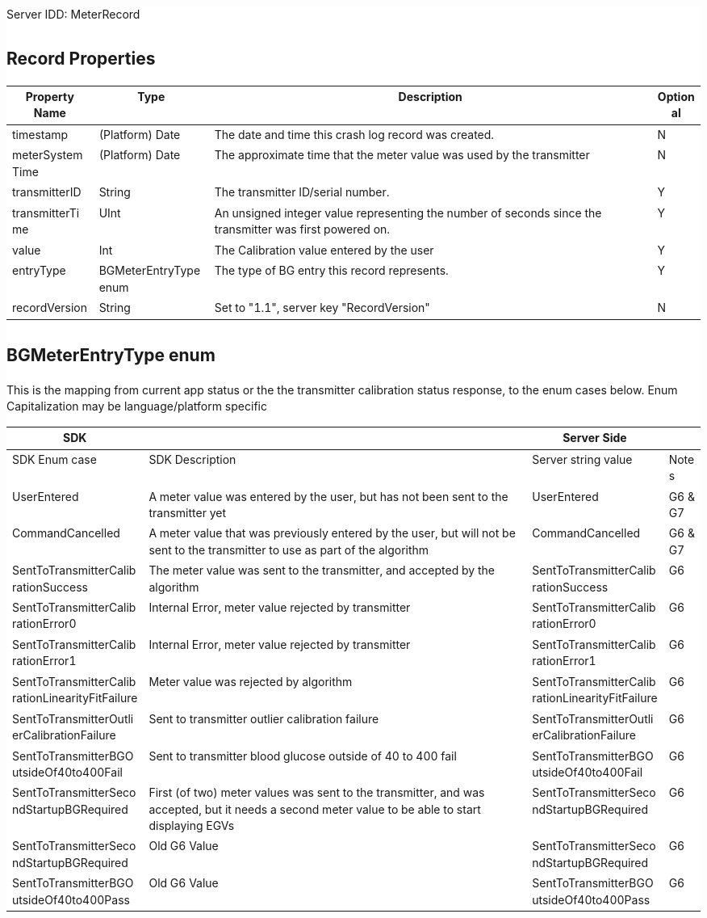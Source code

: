 Server IDD: MeterRecord

## Record Properties

| Property Name   | Type                  | Description                                                                                              | Optional |
|-----------------|-----------------------|----------------------------------------------------------------------------------------------------------|----------|
| timestamp       | (Platform) Date       | The date and time this crash log record was created.                                                     | N        |
| meterSystemTime | (Platform) Date       | The approximate time that the meter value was used by the transmitter                                    | N        |
| transmitterID   | String                | The transmitter ID/serial number.                                                                        | Y        |
| transmitterTime | UInt                  | An unsigned integer value representing the number of seconds since the transmitter was first powered on. | Y        |
| value           | Int                   | The Calibration value entered by the user                                                                | Y        |
| entryType       | BGMeterEntryType enum | The type of BG entry this record represents.                                                             | Y        |
| recordVersion   | String                | Set to \"1.1\", server key \"RecordVersion\"                                                             | N        |

## BGMeterEntryType enum

This is the mapping from current app status or the the transmitter
calibration status response, to the enum cases below. Enum
Capitalization may be language/platform specific

| SDK                                                                |                                                                                                                                                  | Server Side                                                        |         |
|--------------------------------------------------------------------|--------------------------------------------------------------------------------------------------------------------------------------------------|--------------------------------------------------------------------|---------|
| SDK Enum case                                                      | SDK Description                                                                                                                                  | Server string value                                                | Notes   |
| UserEntered                                                        | A meter value was entered by the user, but has not been sent to the transmitter yet                                                              | UserEntered                                                        | G6 & G7 |
| CommandCancelled                                                   | A meter value that was previously entered by the user, but will not be sent to the transmitter to use as part of the algorithm                   | CommandCancelled                                                   | G6 & G7 |
| SentToTransmitterCalibrationSuccess                                | The meter value was sent to the transmitter, and accepted by the algorithm                                                                       | SentToTransmitterCalibrationSuccess                                | G6      |
| SentToTransmitterCalibrationError0                                 | Internal Error, meter value rejected by transmitter                                                                                              | SentToTransmitterCalibrationError0                                 | G6      |
| SentToTransmitterCalibrationError1                                 | Internal Error, meter value rejected by transmitter                                                                                              | SentToTransmitterCalibrationError1                                 | G6      |
| SentToTransmitterCalibrationLinearityFitFailure                    | Meter value was rejected by algorithm                                                                                                            | SentToTransmitterCalibrationLinearityFitFailure                    | G6      |
| SentToTransmitterOutlierCalibrationFailure                         | Sent to transmitter outlier calibration failure                                                                                                  | SentToTransmitterOutlierCalibrationFailure                         | G6      |
| SentToTransmitterBGOutsideOf40to400Fail                            | Sent to transmitter blood glucose outside of 40 to 400 fail                                                                                      | SentToTransmitterBGOutsideOf40to400Fail                            | G6      |
| SentToTransmitterSecondStartupBGRequired                           | First (of two) meter values was sent to the transmitter, and was accepted, but it needs a second meter value to be able to start displaying EGVs | SentToTransmitterSecondStartupBGRequired                           | G6      |
| SentToTransmitterSecondStartupBGRequired                           | Old G6 Value                                                                                                                                     | SentToTransmitterSecondStartupBGRequired                           | G6      |
| SentToTransmitterBGOutsideOf40to400Pass                            | Old G6 Value                                                                                                                                     | SentToTransmitterBGOutsideOf40to400Pass                            | G6      |